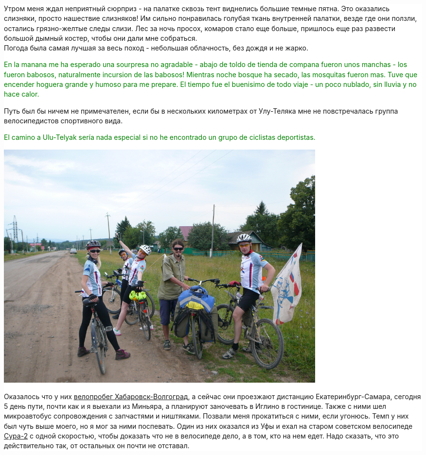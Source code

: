 Утром меня ждал неприятный сюрприз - на палатке сквозь тент виднелись большие темные пятна. Это оказались слизняки, просто нашествие слизняков! Им сильно понравилась голубая ткань внутренней палатки, везде где они ползли, остались грязно-желтые следы слизи. Лес за ночь просох, комаров стало еще больше, пришлось еще раз развести большой дымный костер, чтобы они дали мне собраться.         
Погода была самая лучшая за весь поход -  небольшая облачность, без дождя и не жарко. 

<p style="color: green;">En la manana me ha esperado una sourpresa no agradable - abajo de toldo de tienda de compana fueron unos manchas - los fueron babosos, naturalmente incursion de las babosos! Mientras noche bosque ha secado, las mosquitas fueron mas. Tuve que encender hoguera grande y humoso para me prepare. El tiempo fue el buenisimo de todo viaje - un poco nublado, sin lluvia y no hace calor.</p>

Путь был бы ничем не примечателен, если бы в нескольких километрах от Улу-Теляка мне не повстречалась группа велосипедистов спортивного вида. 

<p style="color: green;">El camino a Ulu-Telyak sería nada especial si no he encontrado un grupo de ciclistas deportistas.</p>

<a href="/assets/ufa-ytau/17.JPG"><img src="/assets/ufa-ytau/17.JPG" width="640"></a>

Оказалось что у них [велопробег Хабаровск-Волгоград](https://vk.com/event82985722), а сейчас они проезжают дистанцию Екатеринбург-Самара, сегодня 5 день пути, почти как и я выехали из Миньяра, а планируют заночевать в Иглино в гостинице. Также с ними шел микроавтобус сопровождения с запчастями и ништяками. Позвали меня прокатиться с ними, если угонюсь. Темп у них был чуть выше моего, но я мог за ними поспевать. Один из них оказался из Уфы и ехал на старом советском велосипеде [Сура-2](http://velosov.blogspot.ru/2013/02/111-521-2.html) с одной скоростью, чтобы доказать что не в велосипеде дело, а в том, кто на нем едет. Надо сказать, что это действительно так, от остальных он почти не отставал. 

